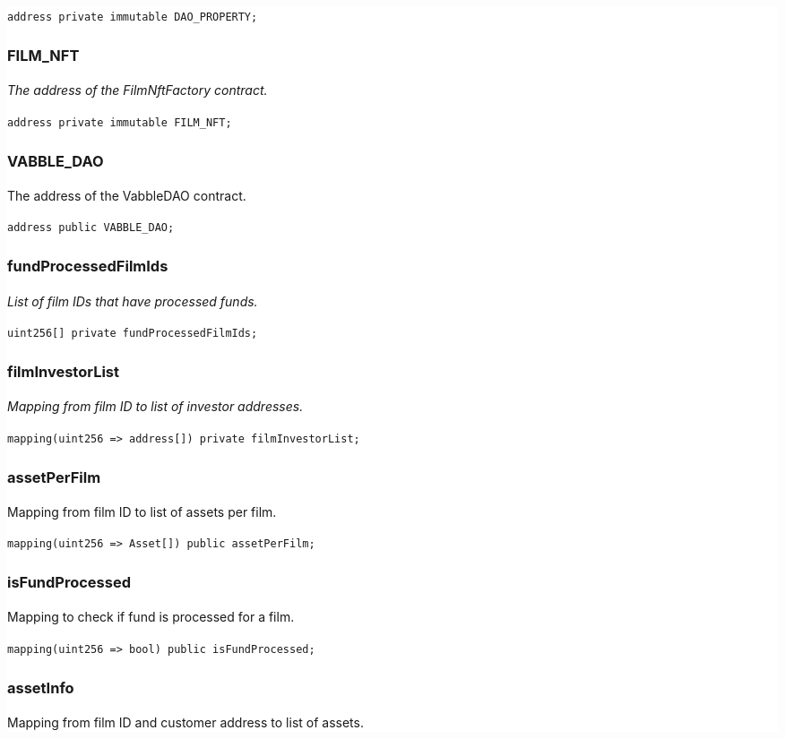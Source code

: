 
```solidity
address private immutable DAO_PROPERTY;
```


### FILM_NFT
*The address of the FilmNftFactory contract.*


```solidity
address private immutable FILM_NFT;
```


### VABBLE_DAO
The address of the VabbleDAO contract.


```solidity
address public VABBLE_DAO;
```


### fundProcessedFilmIds
*List of film IDs that have processed funds.*


```solidity
uint256[] private fundProcessedFilmIds;
```


### filmInvestorList
*Mapping from film ID to list of investor addresses.*


```solidity
mapping(uint256 => address[]) private filmInvestorList;
```


### assetPerFilm
Mapping from film ID to list of assets per film.


```solidity
mapping(uint256 => Asset[]) public assetPerFilm;
```


### isFundProcessed
Mapping to check if fund is processed for a film.


```solidity
mapping(uint256 => bool) public isFundProcessed;
```


### assetInfo
Mapping from film ID and customer address to list of assets.
